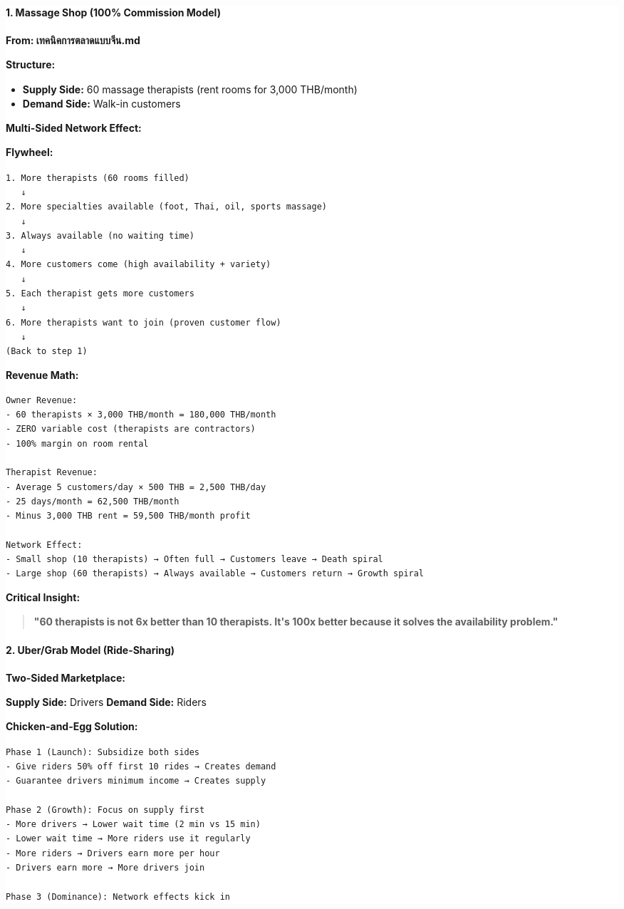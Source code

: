 #### 1. **Massage Shop (100% Commission Model)**

**From: เทคนิคการตลาดแบบจีน.md**

**Structure:**
- **Supply Side:** 60 massage therapists (rent rooms for 3,000 THB/month)
- **Demand Side:** Walk-in customers

**Multi-Sided Network Effect:**

**Flywheel:**
```
1. More therapists (60 rooms filled)
   ↓
2. More specialties available (foot, Thai, oil, sports massage)
   ↓
3. Always available (no waiting time)
   ↓
4. More customers come (high availability + variety)
   ↓
5. Each therapist gets more customers
   ↓
6. More therapists want to join (proven customer flow)
   ↓
(Back to step 1)
```

**Revenue Math:**
```
Owner Revenue:
- 60 therapists × 3,000 THB/month = 180,000 THB/month
- ZERO variable cost (therapists are contractors)
- 100% margin on room rental

Therapist Revenue:
- Average 5 customers/day × 500 THB = 2,500 THB/day
- 25 days/month = 62,500 THB/month
- Minus 3,000 THB rent = 59,500 THB/month profit

Network Effect:
- Small shop (10 therapists) → Often full → Customers leave → Death spiral
- Large shop (60 therapists) → Always available → Customers return → Growth spiral
```

**Critical Insight:**
> **"60 therapists is not 6x better than 10 therapists. It's 100x better because it solves the availability problem."**

#### 2. **Uber/Grab Model** (Ride-Sharing)

**Two-Sided Marketplace:**

**Supply Side:** Drivers
**Demand Side:** Riders

**Chicken-and-Egg Solution:**
```
Phase 1 (Launch): Subsidize both sides
- Give riders 50% off first 10 rides → Creates demand
- Guarantee drivers minimum income → Creates supply

Phase 2 (Growth): Focus on supply first
- More drivers → Lower wait time (2 min vs 15 min)
- Lower wait time → More riders use it regularly
- More riders → Drivers earn more per hour
- Drivers earn more → More drivers join

Phase 3 (Dominance): Network effects kick in
```